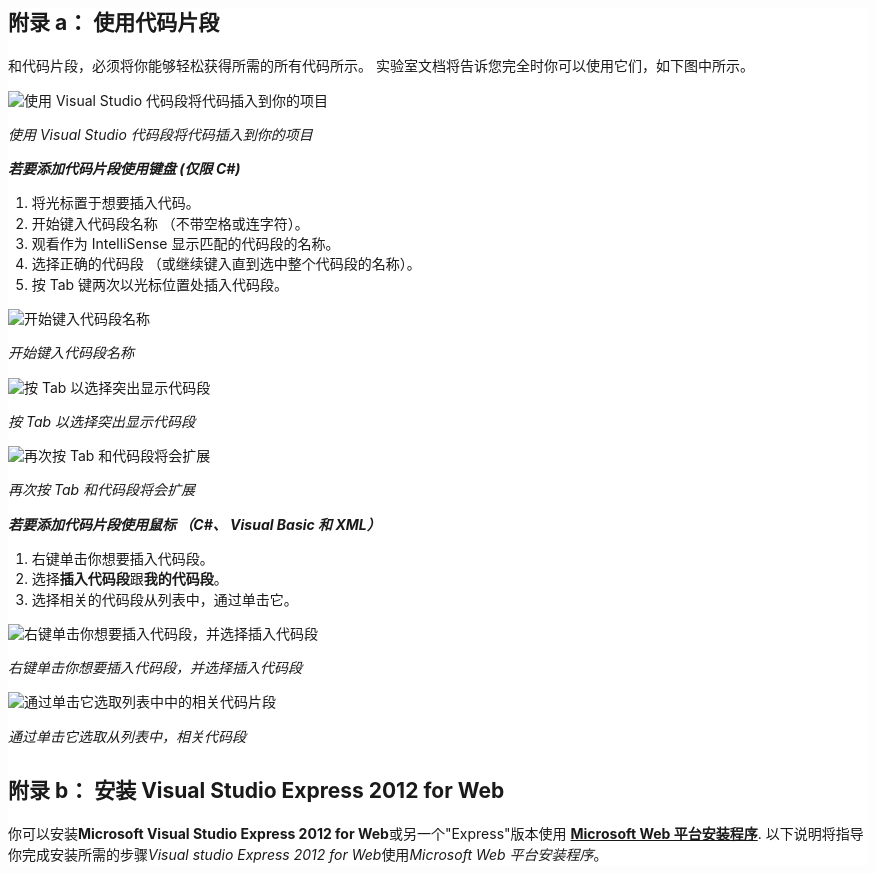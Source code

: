 <a id="AppendixA"></a>

<a id="Appendix_A_Using_Code_Snippets"></a>
## <a name="appendix-a-using-code-snippets"></a>附录 a： 使用代码片段

和代码片段，必须将你能够轻松获得所需的所有代码所示。 实验室文档将告诉您完全时你可以使用它们，如下图中所示。

![使用 Visual Studio 代码段将代码插入到你的项目](whats-new-in-aspnet-mvc-4/_static/image38.png "使用 Visual Studio 代码片段，可将代码插入到你的项目")

*使用 Visual Studio 代码段将代码插入到你的项目*

***若要添加代码片段使用键盘 (仅限 C#)***

1. 将光标置于想要插入代码。
2. 开始键入代码段名称 （不带空格或连字符）。
3. 观看作为 IntelliSense 显示匹配的代码段的名称。
4. 选择正确的代码段 （或继续键入直到选中整个代码段的名称）。
5. 按 Tab 键两次以光标位置处插入代码段。

![开始键入代码段名称](whats-new-in-aspnet-mvc-4/_static/image39.png "开始键入代码段名称")

*开始键入代码段名称*

![按 Tab 以选择突出显示代码段](whats-new-in-aspnet-mvc-4/_static/image40.png "按选项卡以选择突出显示代码段")

*按 Tab 以选择突出显示代码段*

![再次按 Tab 和代码段将会扩展](whats-new-in-aspnet-mvc-4/_static/image41.png "再次按 Tab 和代码段将会扩展")

*再次按 Tab 和代码段将会扩展*

***若要添加代码片段使用鼠标 （C#、 Visual Basic 和 XML）***

1. 右键单击你想要插入代码段。
2. 选择**插入代码段**跟**我的代码段**。
3. 选择相关的代码段从列表中，通过单击它。

![右键单击你想要插入代码段，并选择插入代码段](whats-new-in-aspnet-mvc-4/_static/image42.png "右键单击你想要插入代码段，并选择插入代码段")

*右键单击你想要插入代码段，并选择插入代码段*

![通过单击它选取列表中中的相关代码片段](whats-new-in-aspnet-mvc-4/_static/image43.png "选取相关的代码段从列表中，通过单击它")

*通过单击它选取从列表中，相关代码段*

<a id="AppendixB"></a>

<a id="Appendix_B_Installing_Visual_Studio_Express_2012_for_Web"></a>
## <a name="appendix-b-installing-visual-studio-express-2012-for-web"></a>附录 b： 安装 Visual Studio Express 2012 for Web

你可以安装**Microsoft Visual Studio Express 2012 for Web**或另一个&quot;Express&quot;版本使用 **[Microsoft Web 平台安装程序](https://www.microsoft.com/web/downloads/platform.aspx)**. 以下说明将指导你完成安装所需的步骤*Visual studio Express 2012 for Web*使用*Microsoft Web 平台安装程序*。
